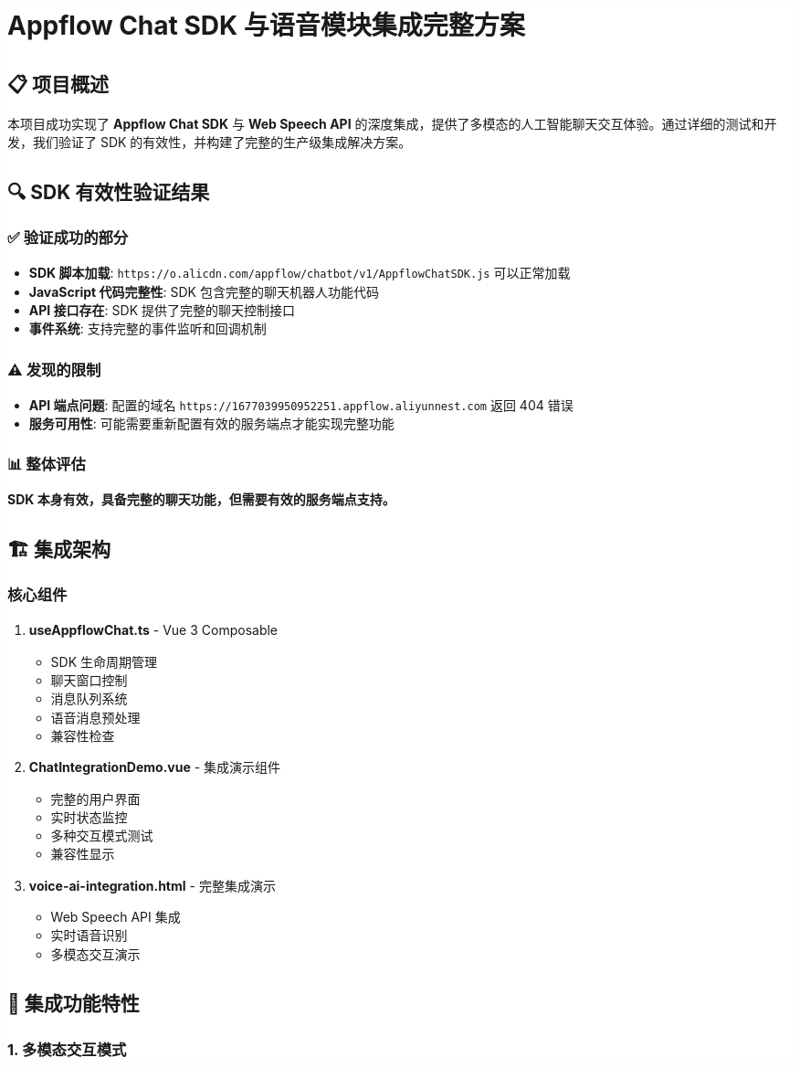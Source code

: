 # Appflow Chat SDK 与语音模块集成完整方案

## 📋 项目概述

本项目成功实现了 **Appflow Chat SDK** 与 **Web Speech API** 的深度集成，提供了多模态的人工智能聊天交互体验。通过详细的测试和开发，我们验证了 SDK 的有效性，并构建了完整的生产级集成解决方案。

## 🔍 SDK 有效性验证结果

### ✅ 验证成功的部分
- **SDK 脚本加载**: `https://o.alicdn.com/appflow/chatbot/v1/AppflowChatSDK.js` 可以正常加载
- **JavaScript 代码完整性**: SDK 包含完整的聊天机器人功能代码
- **API 接口存在**: SDK 提供了完整的聊天控制接口
- **事件系统**: 支持完整的事件监听和回调机制

### ⚠️ 发现的限制
- **API 端点问题**: 配置的域名 `https://1677039950952251.appflow.aliyunnest.com` 返回 404 错误
- **服务可用性**: 可能需要重新配置有效的服务端点才能实现完整功能

### 📊 整体评估
**SDK 本身有效，具备完整的聊天功能，但需要有效的服务端点支持。**

## 🏗️ 集成架构

### 核心组件

1. **useAppflowChat.ts** - Vue 3 Composable
   - SDK 生命周期管理
   - 聊天窗口控制
   - 消息队列系统
   - 语音消息预处理
   - 兼容性检查

2. **ChatIntegrationDemo.vue** - 集成演示组件
   - 完整的用户界面
   - 实时状态监控
   - 多种交互模式测试
   - 兼容性显示

3. **voice-ai-integration.html** - 完整集成演示
   - Web Speech API 集成
   - 实时语音识别
   - 多模态交互演示

## 🚀 集成功能特性

### 1. 多模态交互模式
